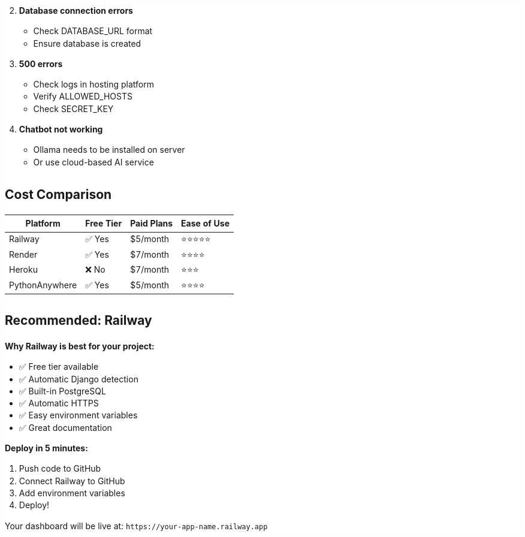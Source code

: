 2. **Database connection errors**
   - Check DATABASE_URL format
   - Ensure database is created

3. **500 errors**
   - Check logs in hosting platform
   - Verify ALLOWED_HOSTS
   - Check SECRET_KEY

4. **Chatbot not working**
   - Ollama needs to be installed on server
   - Or use cloud-based AI service

## Cost Comparison

| Platform | Free Tier | Paid Plans | Ease of Use |
|----------|-----------|------------|-------------|
| Railway | ✅ Yes | $5/month | ⭐⭐⭐⭐⭐ |
| Render | ✅ Yes | $7/month | ⭐⭐⭐⭐ |
| Heroku | ❌ No | $7/month | ⭐⭐⭐ |
| PythonAnywhere | ✅ Yes | $5/month | ⭐⭐⭐⭐ |

## Recommended: Railway

**Why Railway is best for your project:**
- ✅ Free tier available
- ✅ Automatic Django detection
- ✅ Built-in PostgreSQL
- ✅ Automatic HTTPS
- ✅ Easy environment variables
- ✅ Great documentation

**Deploy in 5 minutes:**
1. Push code to GitHub
2. Connect Railway to GitHub
3. Add environment variables
4. Deploy!

Your dashboard will be live at: `https://your-app-name.railway.app` 